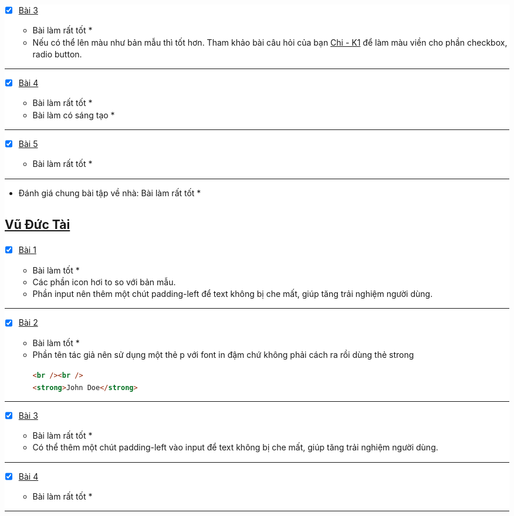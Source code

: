 - [x] [Bài 3](https://github.com/xanhrii/k2-f8-fullstack-course/tree/master/rii_day03_html_css)

  - Bài làm rất tốt \*
  - Nếu có thể lên màu như bản mẫu thì tốt hơn. Tham khảo bài câu hỏi của bạn [Chi - K1](https://fullstack.edu.vn/fullstack-nodejs/discussions/cach-tao-border-color-cho-the-input-type-radio-hoac-type-checkbox.html) để làm màu viền cho phần checkbox, radio button.

---

- [x] [Bài 4](https://github.com/xanhrii/k2-f8-fullstack-course/tree/master/rii_day03_html_css)

  - Bài làm rất tốt \*
  - Bài làm có sáng tạo \*

---

- [x] [Bài 5](https://github.com/xanhrii/k2-f8-fullstack-course/tree/master/rii_day03_html_css)

  - Bài làm rất tốt \*

---

- Đánh giá chung bài tập về nhà: Bài làm rất tốt \*

## [Vũ Đức Tài](https://github.com/Apeiron2/F8-fullstack-K2/tree/main/Day_3/homework)

- [x] [Bài 1](https://github.com/Apeiron2/F8-fullstack-K2/tree/main/Day_3/homework)

  - Bài làm tốt \*
  - Các phần icon hơi to so với bản mẫu.
  - Phần input nên thêm một chút padding-left để text không bị che mất, giúp tăng trải nghiệm người dùng.

---

- [x] [Bài 2](https://github.com/Apeiron2/F8-fullstack-K2/tree/main/Day_3/homework)

  - Bài làm tốt \*
  - Phần tên tác giả nên sử dụng một thẻ p với font in đậm chứ không phải cách ra rồi dùng thẻ strong
    ```html
    <br /><br />
    <strong>John Doe</strong>
    ```

---

- [x] [Bài 3](https://github.com/Apeiron2/F8-fullstack-K2/tree/main/Day_3/homework)

  - Bài làm rất tốt \*
  - Có thể thêm một chút padding-left vào input để text không bị che mất, giúp tăng trải nghiệm người dùng.

---

- [x] [Bài 4](https://github.com/Apeiron2/F8-fullstack-K2/tree/main/Day_3/homework)

  - Bài làm rất tốt \*

---